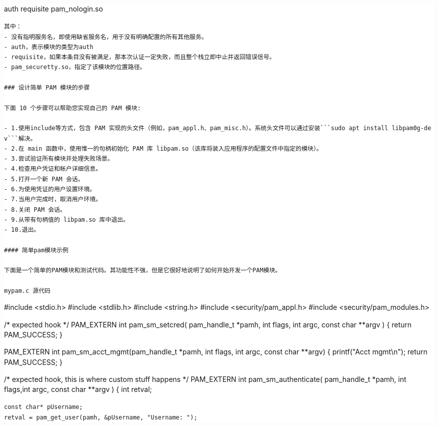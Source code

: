 ```
```
auth  requisite  pam_nologin.so
```
其中：
- 没有指明服务名，即使用缺省服务名，用于没有明确配置的所有其他服务。
- auth，表示模块的类型为auth
- requisite，如果本条目没有被满足，那本次认证一定失败，而且整个栈立即中止并返回错误信号。
- pam_securetty.so，指定了该模块的位置路径。

### 设计简单 PAM 模块的步骤

下面 10 个步骤可以帮助您实现自己的 PAM 模块:

- 1.使用include等方式，包含 PAM 实现的头文件（例如，pam_appl.h、pam_misc.h）。系统头文件可以通过安装```sudo apt install libpam0g-dev```解决。
- 2.在 main 函数中，使用惟一的句柄初始化 PAM 库 libpam.so（该库将装入应用程序的配置文件中指定的模块）。
- 3.尝试验证所有模块并处理失败场景。
- 4.检查用户凭证和帐户详细信息。
- 5.打开一个新 PAM 会话。
- 6.为使用凭证的用户设置环境。
- 7.当用户完成时，取消用户环境。
- 8.关闭 PAM 会话。
- 9.从带有句柄值的 libpam.so 库中退出。
- 10.退出。
  
#### 简单pam模块示例

下面是一个简单的PAM模块和测试代码。其功能性不强，但是它很好地说明了如何开始开发一个PAM模块。

mypam.c 源代码

```
#include <stdio.h>
#include <stdlib.h>
#include <string.h>
#include <security/pam_appl.h>
#include <security/pam_modules.h>

/* expected hook */
PAM_EXTERN int pam_sm_setcred( pam_handle_t *pamh, int flags, int argc, const char **argv ) {
	return PAM_SUCCESS;
}

PAM_EXTERN int pam_sm_acct_mgmt(pam_handle_t *pamh, int flags, int argc, const char **argv) {
	printf("Acct mgmt\n");
	return PAM_SUCCESS;
}

/* expected hook, this is where custom stuff happens */
PAM_EXTERN int pam_sm_authenticate( pam_handle_t *pamh, int flags,int argc, const char **argv ) {
	int retval;

	const char* pUsername;
	retval = pam_get_user(pamh, &pUsername, "Username: ");
